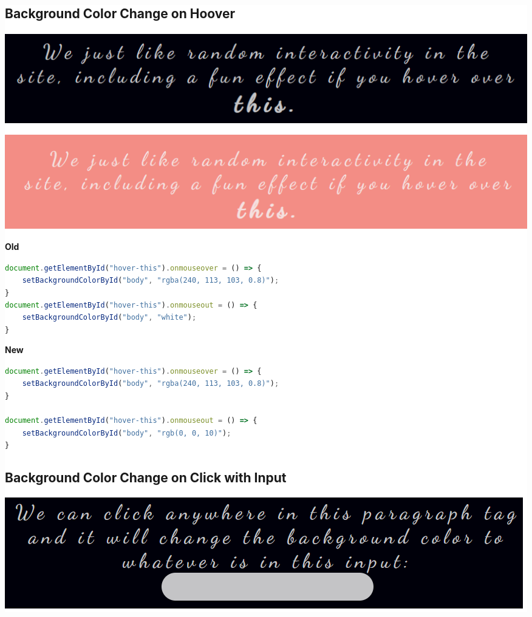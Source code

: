 ## Background Color Change on Hoover

![Untitled](./assets/images/Untitled%203.png)

![Untitled](./assets/images/Untitled%204.png)

**Old**

```jsx
document.getElementById("hover-this").onmouseover = () => {
    setBackgroundColorById("body", "rgba(240, 113, 103, 0.8)");
}
document.getElementById("hover-this").onmouseout = () => {
    setBackgroundColorById("body", "white");
}
```

**New**

```jsx
document.getElementById("hover-this").onmouseover = () => {
    setBackgroundColorById("body", "rgba(240, 113, 103, 0.8)");
}

document.getElementById("hover-this").onmouseout = () => {
    setBackgroundColorById("body", "rgb(0, 0, 10)");
}
```

## Background Color Change on Click with Input

![Untitled](./assets/images/Untitled%205.png)
